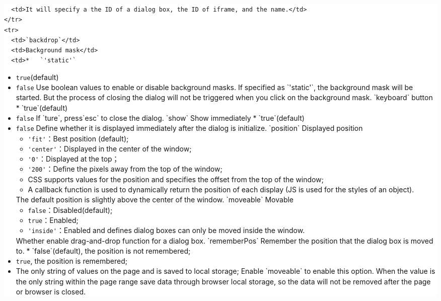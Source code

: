       <td>It will specify a the ID of a dialog box, the ID of iframe, and the name.</td>
    </tr>
    <tr>
      <td>`backdrop`</td>
      <td>Background mask</td>
      <td>*   `'static'`
*   `true`(default)
*   `false`</td>
      <td>Use boolean values to enable or disable background masks. If specified as `'static'`, the background mask will be started. But the process of closing the dialog will not be triggered when you click on the background mask.</td>
    </tr>
    <tr>
      <td>`keyboard`</td>
      <td>button</td>
      <td>*   `true`(default)
*   `false`</td>
      <td>If `ture`, press`esc` to close the dialog.</td>
    </tr>
    <tr>
      <td>`show`</td>
      <td>Show immediately</td>
      <td>*   `true`(default)
*   `false`</td>
      <td>Define whether it is displayed immediately after the dialog is initialize.</td>
    </tr>
    <tr>
      <td>`position`</td>
      <td>Displayed position</td>
      <td>
        <ul>
          <li><code>'fit'</code>：Best position (default);</li>
          <li><code>'center'</code>：Displayed in the center of the window;</li>
          <li><code>'0'</code>：Displayed at the top；</li>
          <li><code>'200'</code>：Define the pixels away from the top of the window;</li>
          <li>CSS supports values for the position and specifies the offset from the top of the window;</li>
          <li>A callback function is used to dynamically return the position of each display (JS is used for the styles of an object).</li>
        </ul>
      </td>
      <td>The default position is slightly above the center of the window.</td>
    </tr>
    <tr>
      <td>`moveable`</td>
      <td>Movable</td>
      <td>
        <ul>
          <li><code>false</code>：Disabled(default);</li>
          <li><code>true</code>：Enabled;</li>
          <li><code>'inside'</code>：Enabled and defines dialog boxes can only be moved inside the window.</li>
        </ul>
      </td>
      <td>Whether enable drag-and-drop function for a dialog box.</td>
    </tr>
    <tr>
      <td>`rememberPos`</td>
      <td>Remember the position that the dialog box is moved to.</td>
      <td>*   `false`(default), the position is not remembered;
*   `true`, the position is remembered;
*   The only string of values on the page and is saved to local storage;</td>
      <td>Enable `moveable` to enable this option. When the value is the only string within the page range save data through browser local storage, so the data will not be removed after the page or browser is closed.</td>